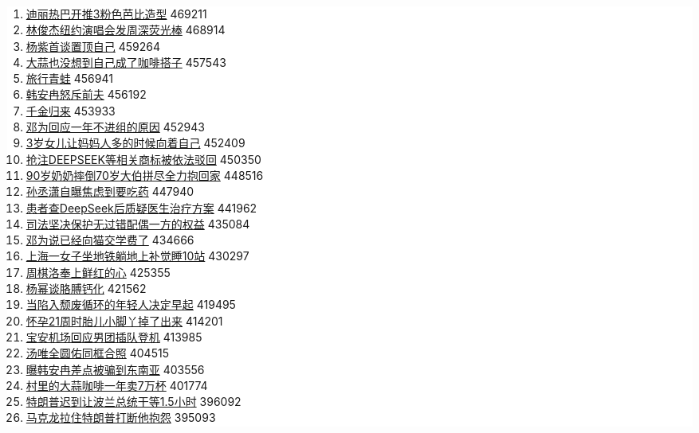 1. [迪丽热巴开推3粉色芭比造型](https://s.weibo.com/weibo?q=%23%E8%BF%AA%E4%B8%BD%E7%83%AD%E5%B7%B4%E5%BC%80%E6%8E%A83%E7%B2%89%E8%89%B2%E8%8A%AD%E6%AF%94%E9%80%A0%E5%9E%8B%23&t=31&band_rank=11&Refer=top) 469211
1. [林俊杰纽约演唱会发周深荧光棒](https://s.weibo.com/weibo?q=%23%E6%9E%97%E4%BF%8A%E6%9D%B0%E7%BA%BD%E7%BA%A6%E6%BC%94%E5%94%B1%E4%BC%9A%E5%8F%91%E5%91%A8%E6%B7%B1%E8%8D%A7%E5%85%89%E6%A3%92%23&t=31&band_rank=8&Refer=top) 468914
1. [杨紫首谈置顶自己](https://s.weibo.com/weibo?q=%23%E6%9D%A8%E7%B4%AB%E9%A6%96%E8%B0%88%E7%BD%AE%E9%A1%B6%E8%87%AA%E5%B7%B1%23&t=31&band_rank=28&Refer=top) 459264
1. [大蒜也没想到自己成了咖啡搭子](https://s.weibo.com/weibo?q=%23%E5%A4%A7%E8%92%9C%E4%B9%9F%E6%B2%A1%E6%83%B3%E5%88%B0%E8%87%AA%E5%B7%B1%E6%88%90%E4%BA%86%E5%92%96%E5%95%A1%E6%90%AD%E5%AD%90%23&t=31&band_rank=14&Refer=top) 457543
1. [旅行青蛙](https://s.weibo.com/weibo?q=%23%E6%97%85%E8%A1%8C%E9%9D%92%E8%9B%99%23&t=31&band_rank=16&Refer=top) 456941
1. [韩安冉怒斥前夫](https://s.weibo.com/weibo?q=%23%E9%9F%A9%E5%AE%89%E5%86%89%E6%80%92%E6%96%A5%E5%89%8D%E5%A4%AB%23&t=31&band_rank=11&Refer=top) 456192
1. [千金归来](https://s.weibo.com/weibo?q=%E5%8D%83%E9%87%91%E5%BD%92%E6%9D%A5&t=31&band_rank=4&Refer=top) 453933
1. [邓为回应一年不进组的原因](https://s.weibo.com/weibo?q=%23%E9%82%93%E4%B8%BA%E5%9B%9E%E5%BA%94%E4%B8%80%E5%B9%B4%E4%B8%8D%E8%BF%9B%E7%BB%84%E7%9A%84%E5%8E%9F%E5%9B%A0%23&t=31&band_rank=19&Refer=top) 452943
1. [3岁女儿让妈妈人多的时候向着自己](https://s.weibo.com/weibo?q=%233%E5%B2%81%E5%A5%B3%E5%84%BF%E8%AE%A9%E5%A6%88%E5%A6%88%E4%BA%BA%E5%A4%9A%E7%9A%84%E6%97%B6%E5%80%99%E5%90%91%E7%9D%80%E8%87%AA%E5%B7%B1%23&t=31&band_rank=14&Refer=top) 452409
1. [抢注DEEPSEEK等相关商标被依法驳回](https://s.weibo.com/weibo?q=%23%E6%8A%A2%E6%B3%A8DEEPSEEK%E7%AD%89%E7%9B%B8%E5%85%B3%E5%95%86%E6%A0%87%E8%A2%AB%E4%BE%9D%E6%B3%95%E9%A9%B3%E5%9B%9E%23&t=31&band_rank=15&Refer=top) 450350
1. [90岁奶奶摔倒70岁大伯拼尽全力抱回家](https://s.weibo.com/weibo?q=%2390%E5%B2%81%E5%A5%B6%E5%A5%B6%E6%91%94%E5%80%9270%E5%B2%81%E5%A4%A7%E4%BC%AF%E6%8B%BC%E5%B0%BD%E5%85%A8%E5%8A%9B%E6%8A%B1%E5%9B%9E%E5%AE%B6%23&t=31&band_rank=43&Refer=top) 448516
1. [孙丞潇自曝焦虑到要吃药](https://s.weibo.com/weibo?q=%E5%AD%99%E4%B8%9E%E6%BD%87%E8%87%AA%E6%9B%9D%E7%84%A6%E8%99%91%E5%88%B0%E8%A6%81%E5%90%83%E8%8D%AF&t=31&band_rank=7&Refer=top) 447940
1. [患者查DeepSeek后质疑医生治疗方案](https://s.weibo.com/weibo?q=%23%E6%82%A3%E8%80%85%E6%9F%A5DeepSeek%E5%90%8E%E8%B4%A8%E7%96%91%E5%8C%BB%E7%94%9F%E6%B2%BB%E7%96%97%E6%96%B9%E6%A1%88%23&t=31&band_rank=15&Refer=top) 441962
1. [司法坚决保护无过错配偶一方的权益](https://s.weibo.com/weibo?q=%23%E5%8F%B8%E6%B3%95%E5%9D%9A%E5%86%B3%E4%BF%9D%E6%8A%A4%E6%97%A0%E8%BF%87%E9%94%99%E9%85%8D%E5%81%B6%E4%B8%80%E6%96%B9%E7%9A%84%E6%9D%83%E7%9B%8A%23&t=31&band_rank=10&Refer=top) 435084
1. [邓为说已经向猫交学费了](https://s.weibo.com/weibo?q=%23%E9%82%93%E4%B8%BA%E8%AF%B4%E5%B7%B2%E7%BB%8F%E5%90%91%E7%8C%AB%E4%BA%A4%E5%AD%A6%E8%B4%B9%E4%BA%86%23&t=31&band_rank=18&Refer=top) 434666
1. [上海一女子坐地铁躺地上补觉睡10站](https://s.weibo.com/weibo?q=%23%E4%B8%8A%E6%B5%B7%E4%B8%80%E5%A5%B3%E5%AD%90%E5%9D%90%E5%9C%B0%E9%93%81%E8%BA%BA%E5%9C%B0%E4%B8%8A%E8%A1%A5%E8%A7%89%E7%9D%A110%E7%AB%99%23&t=31&band_rank=13&Refer=top) 430297
1. [周棋洛奉上鲜红的心](https://s.weibo.com/weibo?q=%E5%91%A8%E6%A3%8B%E6%B4%9B%E5%A5%89%E4%B8%8A%E9%B2%9C%E7%BA%A2%E7%9A%84%E5%BF%83&t=31&band_rank=19&Refer=top) 425355
1. [杨幂谈胳膊钙化](https://s.weibo.com/weibo?q=%23%E6%9D%A8%E5%B9%82%E8%B0%88%E8%83%B3%E8%86%8A%E9%92%99%E5%8C%96%23&t=31&band_rank=18&Refer=top) 421562
1. [当陷入颓废循环的年轻人决定早起](https://s.weibo.com/weibo?q=%23%E5%BD%93%E9%99%B7%E5%85%A5%E9%A2%93%E5%BA%9F%E5%BE%AA%E7%8E%AF%E7%9A%84%E5%B9%B4%E8%BD%BB%E4%BA%BA%E5%86%B3%E5%AE%9A%E6%97%A9%E8%B5%B7%23&t=31&band_rank=20&Refer=top) 419495
1. [怀孕21周时胎儿小脚丫掉了出来](https://s.weibo.com/weibo?q=%23%E6%80%80%E5%AD%9521%E5%91%A8%E6%97%B6%E8%83%8E%E5%84%BF%E5%B0%8F%E8%84%9A%E4%B8%AB%E6%8E%89%E4%BA%86%E5%87%BA%E6%9D%A5%23&t=31&band_rank=27&Refer=top) 414201
1. [宝安机场回应男团插队登机](https://s.weibo.com/weibo?q=%23%E5%AE%9D%E5%AE%89%E6%9C%BA%E5%9C%BA%E5%9B%9E%E5%BA%94%E7%94%B7%E5%9B%A2%E6%8F%92%E9%98%9F%E7%99%BB%E6%9C%BA%23&t=31&band_rank=10&Refer=top) 413985
1. [汤唯全圆佑同框合照](https://s.weibo.com/weibo?q=%23%E6%B1%A4%E5%94%AF%E5%85%A8%E5%9C%86%E4%BD%91%E5%90%8C%E6%A1%86%E5%90%88%E7%85%A7%23&t=31&band_rank=18&Refer=top) 404515
1. [曝韩安冉差点被骗到东南亚](https://s.weibo.com/weibo?q=%23%E6%9B%9D%E9%9F%A9%E5%AE%89%E5%86%89%E5%B7%AE%E7%82%B9%E8%A2%AB%E9%AA%97%E5%88%B0%E4%B8%9C%E5%8D%97%E4%BA%9A%23&t=31&band_rank=12&Refer=top) 403556
1. [村里的大蒜咖啡一年卖7万杯](https://s.weibo.com/weibo?q=%23%E6%9D%91%E9%87%8C%E7%9A%84%E5%A4%A7%E8%92%9C%E5%92%96%E5%95%A1%E4%B8%80%E5%B9%B4%E5%8D%967%E4%B8%87%E6%9D%AF%23&t=31&band_rank=8&Refer=top) 401774
1. [特朗普迟到让波兰总统干等1.5小时](https://s.weibo.com/weibo?q=%23%E7%89%B9%E6%9C%97%E6%99%AE%E8%BF%9F%E5%88%B0%E8%AE%A9%E6%B3%A2%E5%85%B0%E6%80%BB%E7%BB%9F%E5%B9%B2%E7%AD%891.5%E5%B0%8F%E6%97%B6%23&t=31&band_rank=5&Refer=top) 396092
1. [马克龙拉住特朗普打断他抱怨](https://s.weibo.com/weibo?q=%23%E9%A9%AC%E5%85%8B%E9%BE%99%E6%8B%89%E4%BD%8F%E7%89%B9%E6%9C%97%E6%99%AE%E6%89%93%E6%96%AD%E4%BB%96%E6%8A%B1%E6%80%A8%23&t=31&band_rank=14&Refer=top) 395093